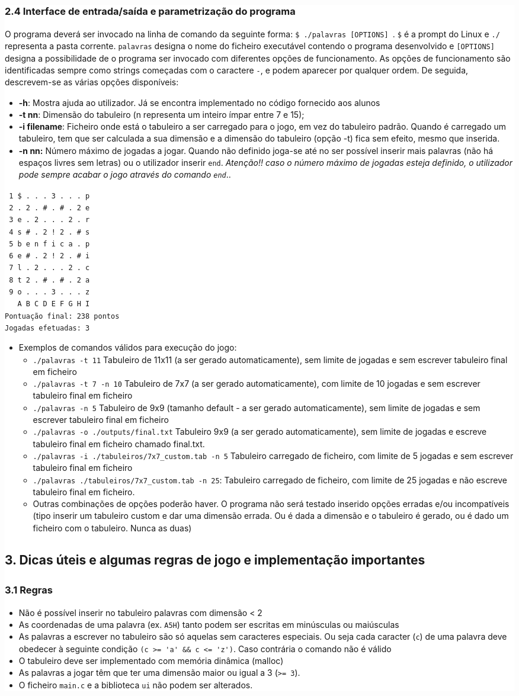 ### 2.4 Interface de entrada/saída e parametrização do programa
O programa deverá ser invocado na linha de comando da seguinte forma: `$ ./palavras [OPTIONS] `. `$` é a prompt do Linux e `./` representa a pasta corrente. `palavras` designa o nome do ficheiro executável contendo o programa desenvolvido e  `[OPTIONS]`  designa  a  possibilidade  de  o  programa  ser  invocado  com  diferentes  opções  de funcionamento. As opções de funcionamento são identificadas sempre como strings começadas com o caractere `-`, e podem aparecer por qualquer ordem. De seguida, descrevem-se as várias opções disponíveis: 
- **-h**: Mostra ajuda ao utilizador. Já se encontra implementado no código fornecido aos alunos
- **-t nn**: Dimensão do tabuleiro (n representa um inteiro ímpar entre 7 e 15);
- **-i filename**: Ficheiro onde está o tabuleiro a ser carregado para o jogo, em vez do tabuleiro padrão. Quando é carregado um tabuleiro, tem que ser calculada a sua dimensão e a dimensão do tabuleiro (opção -t) fica sem efeito, mesmo que inserida.
- **-n nn:** Número máximo de jogadas a jogar. Quando não definido joga-se até no ser possível inserir mais palavras (não há espaços livres sem letras) ou o utilizador inserir `end`. *Atenção!! caso o número máximo de jogadas esteja definido, o utilizador pode sempre acabar o jogo através do comando `end`*..

```text
 1 $ . . . 3 . . . p 
 2 . 2 . # . # . 2 e 
 3 e . 2 . . . 2 . r 
 4 s # . 2 ! 2 . # s 
 5 b e n f i c a . p 
 6 e # . 2 ! 2 . # i 
 7 l . 2 . . . 2 . c 
 8 t 2 . # . # . 2 a 
 9 o . . . 3 . . . z 
   A B C D E F G H I 
Pontuação final: 238 pontos
Jogadas efetuadas: 3
```
- Exemplos de comandos válidos para execução do jogo:
  - `./palavras -t 11` Tabuleiro de 11x11 (a ser gerado automaticamente), sem limite de jogadas e sem escrever tabuleiro final em ficheiro
  - `./palavras -t 7 -n 10` Tabuleiro de 7x7 (a ser gerado automaticamente), com limite de 10 jogadas e sem escrever tabuleiro final em ficheiro
  - `./palavras -n 5` Tabuleiro de 9x9 (tamanho default - a ser gerado automaticamente), sem limite de jogadas e sem escrever tabuleiro final em ficheiro
  - `./palavras -o ./outputs/final.txt` Tabuleiro 9x9 (a ser gerado automaticamente), sem limite de jogadas e escreve tabuleiro final em ficheiro chamado final.txt. 
  - `./palavras -i ./tabuleiros/7x7_custom.tab -n 5` Tabuleiro carregado de ficheiro, com limite de 5 jogadas e sem escrever tabuleiro final em ficheiro
  - `./palavras ./tabuleiros/7x7_custom.tab -n 25`: Tabuleiro carregado de ficheiro, com limite de 25 jogadas e não escreve tabuleiro final em ficheiro. 
  - Outras combinações de opções poderão haver. O programa não será testado inserido opções erradas e/ou incompatíveis (tipo inserir um tabuleiro custom e dar uma dimensão errada. Ou é dada a dimensão e o tabuleiro é gerado, ou é dado um ficheiro com o tabuleiro. Nunca as duas)

## 3. Dicas úteis e algumas regras de jogo e implementação importantes
### 3.1 Regras
- Não é possível inserir no tabuleiro palavras com dimensão < 2
- As coordenadas de uma palavra (ex. `A5H`) tanto podem ser escritas em minúsculas ou maiúsculas
- As palavras a escrever no tabuleiro são só aquelas sem caracteres especiais. Ou seja cada caracter (`c`) de uma palavra deve obedecer à seguinte condição `(c >= 'a' && c <= 'z')`. Caso contrária o comando não é válido
- O tabuleiro deve ser implementado com memória dinâmica (malloc)
- As palavras a jogar têm que ter uma dimensão maior ou igual a 3 (`>= 3`).
- O ficheiro `main.c` e a biblioteca `ui` não podem ser alterados.
